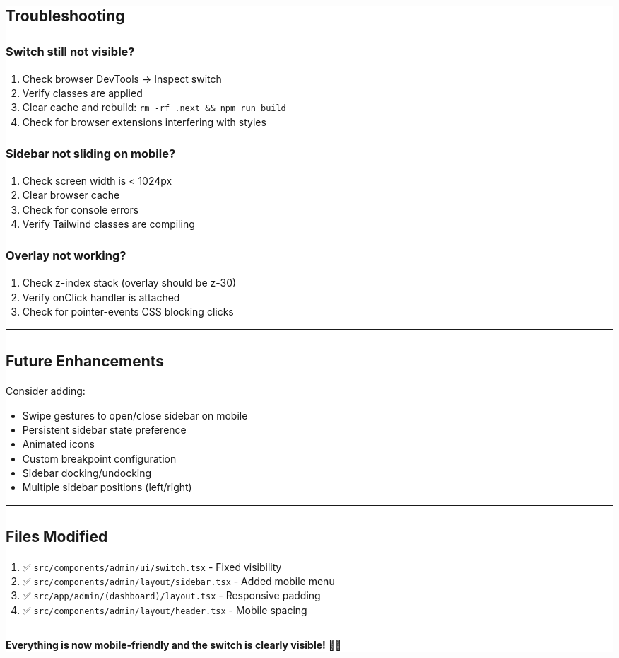 
## Troubleshooting

### Switch still not visible?

1. Check browser DevTools → Inspect switch
2. Verify classes are applied
3. Clear cache and rebuild: `rm -rf .next && npm run build`
4. Check for browser extensions interfering with styles

### Sidebar not sliding on mobile?

1. Check screen width is < 1024px
2. Clear browser cache
3. Check for console errors
4. Verify Tailwind classes are compiling

### Overlay not working?

1. Check z-index stack (overlay should be z-30)
2. Verify onClick handler is attached
3. Check for pointer-events CSS blocking clicks

---

## Future Enhancements

Consider adding:

- Swipe gestures to open/close sidebar on mobile
- Persistent sidebar state preference
- Animated icons
- Custom breakpoint configuration
- Sidebar docking/undocking
- Multiple sidebar positions (left/right)

---

## Files Modified

1. ✅ `src/components/admin/ui/switch.tsx` - Fixed visibility
2. ✅ `src/components/admin/layout/sidebar.tsx` - Added mobile menu
3. ✅ `src/app/admin/(dashboard)/layout.tsx` - Responsive padding
4. ✅ `src/components/admin/layout/header.tsx` - Mobile spacing

---

**Everything is now mobile-friendly and the switch is clearly visible!** 🎉📱
